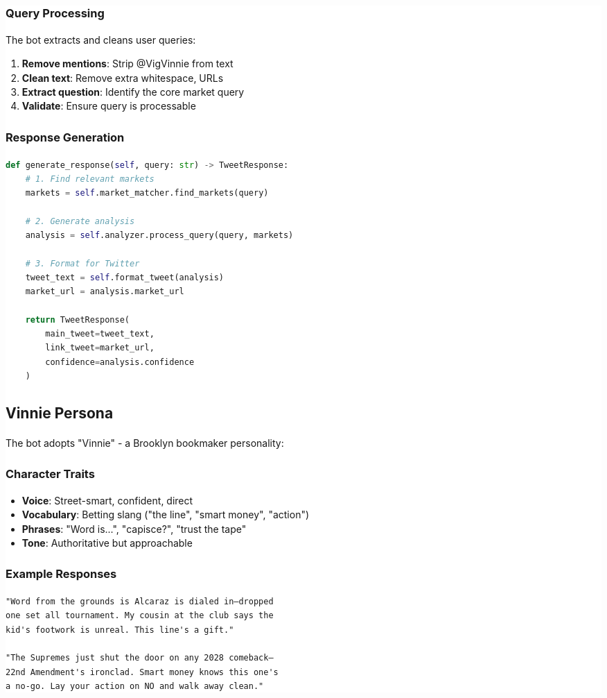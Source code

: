 ### Query Processing

The bot extracts and cleans user queries:

1. **Remove mentions**: Strip @VigVinnie from text
2. **Clean text**: Remove extra whitespace, URLs
3. **Extract question**: Identify the core market query
4. **Validate**: Ensure query is processable

### Response Generation

```python
def generate_response(self, query: str) -> TweetResponse:
    # 1. Find relevant markets
    markets = self.market_matcher.find_markets(query)

    # 2. Generate analysis
    analysis = self.analyzer.process_query(query, markets)

    # 3. Format for Twitter
    tweet_text = self.format_tweet(analysis)
    market_url = analysis.market_url

    return TweetResponse(
        main_tweet=tweet_text,
        link_tweet=market_url,
        confidence=analysis.confidence
    )
```

## Vinnie Persona

The bot adopts "Vinnie" - a Brooklyn bookmaker personality:

### Character Traits
- **Voice**: Street-smart, confident, direct
- **Vocabulary**: Betting slang ("the line", "smart money", "action")
- **Phrases**: "Word is...", "capisce?", "trust the tape"
- **Tone**: Authoritative but approachable

### Example Responses

```
"Word from the grounds is Alcaraz is dialed in—dropped
one set all tournament. My cousin at the club says the
kid's footwork is unreal. This line's a gift."

"The Supremes just shut the door on any 2028 comeback—
22nd Amendment's ironclad. Smart money knows this one's
a no-go. Lay your action on NO and walk away clean."
```
